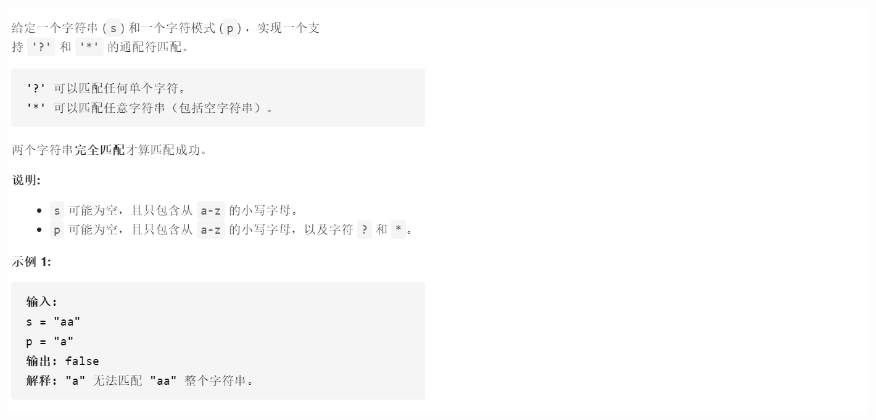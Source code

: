 <img src = 'https://github.com/leopardv10/DataStructure-and-ComputerAlgorithm/blob/master/%E5%8A%A8%E6%80%81%E8%A7%84%E5%88%92/images/lc44-1.png?raw=true' width=50%>
